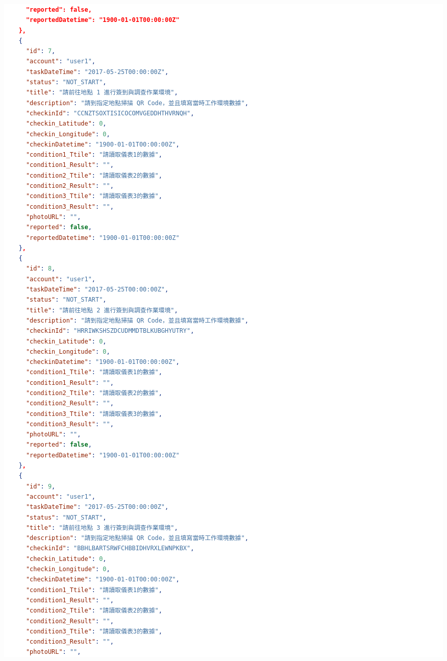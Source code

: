 ```json
      "reported": false,
      "reportedDatetime": "1900-01-01T00:00:00Z"
    },
    {
      "id": 7,
      "account": "user1",
      "taskDateTime": "2017-05-25T00:00:00Z",
      "status": "NOT_START",
      "title": "請前往地點 1 進行簽到與調查作業環境",
      "description": "請到指定地點掃描 QR Code，並且填寫當時工作環境數據",
      "checkinId": "CCNZTSOXTISICOCOMVGEDDHTHVRNQH",
      "checkin_Latitude": 0,
      "checkin_Longitude": 0,
      "checkinDatetime": "1900-01-01T00:00:00Z",
      "condition1_Ttile": "請讀取儀表1的數據",
      "condition1_Result": "",
      "condition2_Ttile": "請讀取儀表2的數據",
      "condition2_Result": "",
      "condition3_Ttile": "請讀取儀表3的數據",
      "condition3_Result": "",
      "photoURL": "",
      "reported": false,
      "reportedDatetime": "1900-01-01T00:00:00Z"
    },
    {
      "id": 8,
      "account": "user1",
      "taskDateTime": "2017-05-25T00:00:00Z",
      "status": "NOT_START",
      "title": "請前往地點 2 進行簽到與調查作業環境",
      "description": "請到指定地點掃描 QR Code，並且填寫當時工作環境數據",
      "checkinId": "HRRIWKSHSZDCUDMMDTBLKUBGHYUTRY",
      "checkin_Latitude": 0,
      "checkin_Longitude": 0,
      "checkinDatetime": "1900-01-01T00:00:00Z",
      "condition1_Ttile": "請讀取儀表1的數據",
      "condition1_Result": "",
      "condition2_Ttile": "請讀取儀表2的數據",
      "condition2_Result": "",
      "condition3_Ttile": "請讀取儀表3的數據",
      "condition3_Result": "",
      "photoURL": "",
      "reported": false,
      "reportedDatetime": "1900-01-01T00:00:00Z"
    },
    {
      "id": 9,
      "account": "user1",
      "taskDateTime": "2017-05-25T00:00:00Z",
      "status": "NOT_START",
      "title": "請前往地點 3 進行簽到與調查作業環境",
      "description": "請到指定地點掃描 QR Code，並且填寫當時工作環境數據",
      "checkinId": "BBHLBARTSRWFCHBBIDHVRXLEWNPKBX",
      "checkin_Latitude": 0,
      "checkin_Longitude": 0,
      "checkinDatetime": "1900-01-01T00:00:00Z",
      "condition1_Ttile": "請讀取儀表1的數據",
      "condition1_Result": "",
      "condition2_Ttile": "請讀取儀表2的數據",
      "condition2_Result": "",
      "condition3_Ttile": "請讀取儀表3的數據",
      "condition3_Result": "",
      "photoURL": "",
```